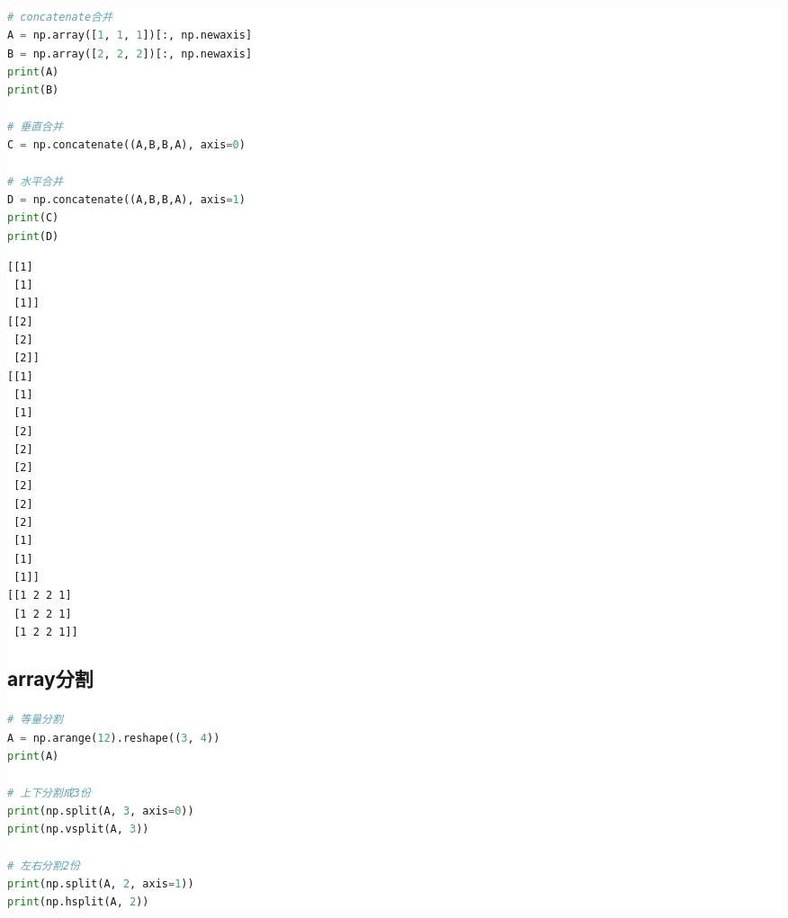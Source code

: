 

```python
# concatenate合并
A = np.array([1, 1, 1])[:, np.newaxis]
B = np.array([2, 2, 2])[:, np.newaxis]
print(A)
print(B)

# 垂直合并
C = np.concatenate((A,B,B,A), axis=0)

# 水平合并
D = np.concatenate((A,B,B,A), axis=1)
print(C)
print(D)
```

    [[1]
     [1]
     [1]]
    [[2]
     [2]
     [2]]
    [[1]
     [1]
     [1]
     [2]
     [2]
     [2]
     [2]
     [2]
     [2]
     [1]
     [1]
     [1]]
    [[1 2 2 1]
     [1 2 2 1]
     [1 2 2 1]]


## array分割


```python
# 等量分割
A = np.arange(12).reshape((3, 4))
print(A)

# 上下分割成3份
print(np.split(A, 3, axis=0))
print(np.vsplit(A, 3))

# 左右分割2份
print(np.split(A, 2, axis=1))
print(np.hsplit(A, 2))
```
